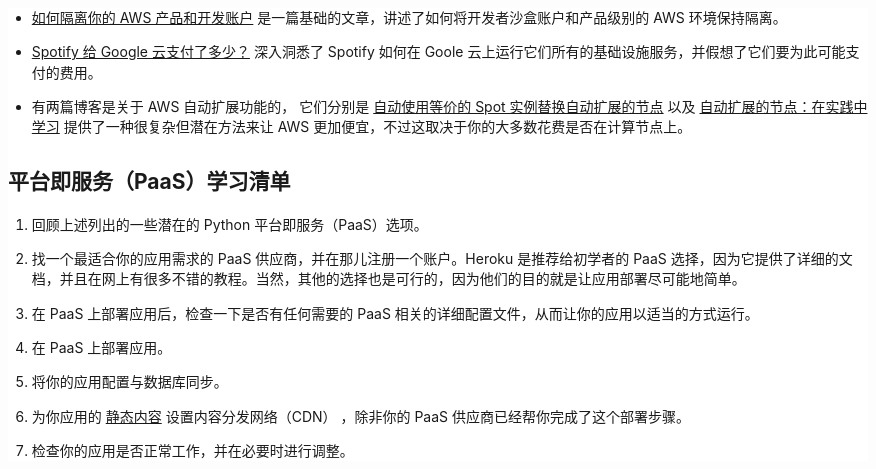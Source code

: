 * [如何隔离你的 AWS 产品和开发账户](http://blog.codeship.com/separate-aws-production-and-development-accounts/)
  是一篇基础的文章，讲述了如何将开发者沙盒账户和产品级别的 AWS 环境保持隔离。

* [Spotify 给 Google 云支付了多少？](https://medium.com/@davidmytton/how-much-is-spotify-paying-google-cloud-ebb3bf180f15)
  深入洞悉了 Spotify 如何在 Goole 云上运行它们所有的基础设施服务，并假想了它们要为此可能支付的费用。

* 有两篇博客是关于 AWS 自动扩展功能的， 它们分别是 [自动使用等价的 Spot 实例替换自动扩展的节点](https://mcristi.wordpress.com/2016/04/21/my-approach-at-making-aws-ec2-affordable-automatic-replacement-of-autoscaling-nodes-with-equivalent-spot-instances/)
  以及
  [自动扩展的节点：在实践中学习](https://mcristi.wordpress.com/2016/04/27/automatic-replacement-of-autoscaling-nodes-with-equivalent-spot-instances-seeing-it-in-action/)
  提供了一种很复杂但潜在方法来让 AWS 更加便宜，不过这取决于你的大多数花费是否在计算节点上。


## 平台即服务（PaaS）学习清单
1. 回顾上述列出的一些潜在的 Python 平台即服务（PaaS）选项。

1. 找一个最适合你的应用需求的 PaaS 供应商，并在那儿注册一个账户。Heroku 是推荐给初学者的 PaaS 选择，因为它提供了详细的文档，并且在网上有很多不错的教程。当然，其他的选择也是可行的，因为他们的目的就是让应用部署尽可能地简单。

1. 在 PaaS 上部署应用后，检查一下是否有任何需要的 PaaS 相关的详细配置文件，从而让你的应用以适当的方式运行。

1. 在 PaaS 上部署应用。

1. 将你的应用配置与数据库同步。

1. 为你应用的 [静态内容](/static-content.html) 设置内容分发网络（CDN）
  ，除非你的 PaaS 供应商已经帮你完成了这个部署步骤。

1. 检查你的应用是否正常工作，并在必要时进行调整。
